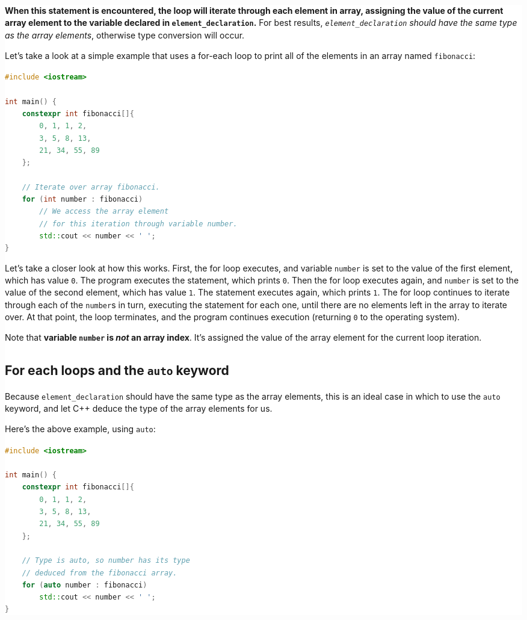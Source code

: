 **When this statement is encountered, the loop will iterate through each element in array, assigning the value of the current array element to the variable declared in `element_declaration`.** For best results, *`element_declaration` should have the same type as the array elements*, otherwise type conversion will occur.

Let’s take a look at a simple example that uses a for-each loop to print all of the elements in an array named `fibonacci`:

```c++
#include <iostream>

int main() {
    constexpr int fibonacci[]{
        0, 1, 1, 2,
        3, 5, 8, 13,
        21, 34, 55, 89
    };

    // Iterate over array fibonacci.
    for (int number : fibonacci)
        // We access the array element 
        // for this iteration through variable number.
        std::cout << number << ' ';
}
```

Let’s take a closer look at how this works. First, the for loop executes, and variable `number` is set to the value of the first element, which has value `0`. The program executes the statement, which prints `0`. Then the for loop executes again, and `number` is set to the value of the second element, which has value `1`. The statement executes again, which prints `1`. The for loop continues to iterate through each of the `number`s in turn, executing the statement for each one, until there are no elements left in the array to iterate over. At that point, the loop terminates, and the program continues execution (returning `0` to the operating system).

Note that **variable `number` is *not* an array index**. It’s assigned the value of the array element for the current loop iteration.


## For each loops and the `auto` keyword

Because `element_declaration` should have the same type as the array elements, this is an ideal case in which to use the `auto` keyword, and let C++ deduce the type of the array elements for us.

Here’s the above example, using `auto`:

```c++
#include <iostream>

int main() {
    constexpr int fibonacci[]{
        0, 1, 1, 2,
        3, 5, 8, 13,
        21, 34, 55, 89
    };

    // Type is auto, so number has its type
    // deduced from the fibonacci array.
    for (auto number : fibonacci)
        std::cout << number << ' ';
}
```
